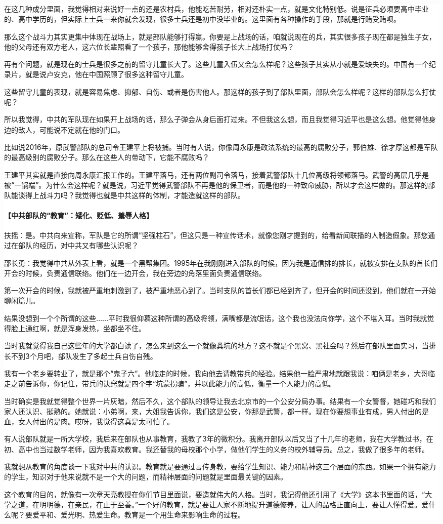 <p>
 在这几种成分里面，我觉得相对来说好一点的还是农村兵，他能吃苦耐劳，相对还朴实一点，就是文化特别低。说是征兵必须要高中毕业的、高中学历的，但实际上士兵一来你就会发现，很多士兵还是初中没毕业的。这里面有各种操作的手段，那就是行贿受贿呗。
</p>
<p>
 那么这个战斗力其实更集中体现在战场上，就是部队能够打得赢。你要是上战场的话，咱就说现在的兵，其实很多孩子现在都是独生子女，他的父母还有双方老人，这六位长辈照看了一个孩子，那他能够舍得孩子长大上战场打仗吗？
</p>
<p>
 再有个问题，就是现在的士兵是很多之前的留守儿童长大了。这些儿童入伍又会怎么样呢？这些孩子其实从小就是爱缺失的。中国有一个纪录片，就是说卢安克，他在中国照顾了很多这种留守儿童。
</p>
<p>
 这些留守儿童的表现，就是容易焦虑、抑郁、自伤、或者是伤害他人。那这样的孩子到了部队里面，部队会怎么样呢？这样的部队怎么打仗呢？
</p>
<p>
 所以我觉得，中共的军队现在如果开上战场的话，那么子弹会从身后面打过来。不但我这么想，而且我觉得习近平也是这么想。他觉得他身边的敌人，可能说不定就在他的门口。
</p>
<p>
 比如说2016年，原武警部队的总司令王建平上将被捕。当时有人说，你像周永康是政法系统的最高的腐败分子，郭伯雄、徐才厚这都是军队的最高级别的腐败分子。那么在这些人的带动下，它能不腐败吗？
</p>
<p>
 王建平其实就是直接向周永康汇报工作的。王建平落马，还有两位副司令落马，接着武警部队十几位高级将领都落马。武警的高层几乎是被“一锅端”。为什么会这样呢？就是说，习近平觉得武警部队不再是他的保卫者，而是他的一种致命威胁，所以才会这样做的。那这样的部队能谈得上战斗力吗？我觉得也就是中共这样的体制，才能造就这样的部队。
</p>
<h4>
 【中共部队的“教育”：矮化、贬低、羞辱人格】
</h4>
<p>
 扶摇：是。中共向来宣称，军队是它的所谓“坚强柱石”，但这只是一种宣传话术，就像您刚才提到的，给看新闻联播的人制造假象。那您通过在部队的经历，对中共又有哪些认识呢？
</p>
<p>
 邵长勇：我觉得中共从外表上看，就是一个黑帮集团。1995年在我刚刚进入部队的时候，因为我是通信排的排长，就被安排在支队的首长们开会的时候，负责通信联络。他们在一边开会，我在旁边的角落里面负责通信联络。
</p>
<p>
 第一次开会的时候，我就被严重地刺激到了，被严重地恶心到了。当时支队的首长们都已经到齐了，但开会的时间还没到，他们就在一开始聊闲篇儿。
</p>
<p>
 结果没想到一个个所谓的这些……平时我很仰慕这种所谓的高级将领，满嘴都是流氓话，这个我也没法向你学，这个不堪入耳。当时我就觉得脸上通红啊，就是浑身发热，坐都坐不住。
</p>
<p>
 当时我就觉得我自己这些年的大学都白读了，怎么来到这么一个就像粪坑的地方？这不就是个黑窝、黑社会吗？然后在部队里面实习，当排长不到3个月吧，部队发生了多起士兵自伤自残。
</p>
<p>
 我有一个老乡要转业了，就是那个“鬼子六”。他临走的时候，我向他去请教带兵的经验。结果他一脸严肃地就跟我说：咱俩是老乡，大哥临走之前告诉你，你记住，带兵的诀窍就是四个字“坑蒙拐骗”，并以此能力的高低，衡量一个人能力的高低。
</p>
<p>
 当时确实是我就觉得整个世界一片灰暗，然后不久，这个部队的领导让我去北京市的一个公安分局办事。结果有一个女警督，她碰巧和我们家人还认识、挺熟的。她就说：小弟啊，来，大姐我告诉你，我们这是公安，你那是武警，都一样。现在你要想事业有成，男人付出的是血，女人付出的是肉。哎呀，我觉得这真是太可怕了。
</p>
<p>
 有人说部队就是一所大学校，我后来在部队也从事教育，我教了3年的微积分。我离开部队以后又当了十几年的老师，我在大学教过书，在初、高中也当过数学老师，因为我喜欢教育。我还替我的母校那个小学，做他们学生的义务的校外辅导员。总之，我做了很多年的老师。
</p>
<p>
 我就想从教育的角度谈一下我对中共的认识。教育就是要通过言传身教，要给学生知识、能力和精神这三个层面的东西。如果一个拥有能力的学生，知识对于他来说就不是一个大的问题，而精神层面的问题就是里面最关键的因素。
</p>
<p>
 这个教育的目的，就像有一次章天亮教授在你们节目里面说，要造就伟大的人格。当时，我记得他还引用了《大学》这本书里面的话，“大学之道，在明明德，在亲民，在止于至善。”一个好的教育，就是要让人家不断地提升道德修养，让人的品格正直向上，要让人懂得爱。爱什么呢？要爱平和、爱光明、热爱生命。教育是一个用生命来影响生命的过程。
</p>
<p>